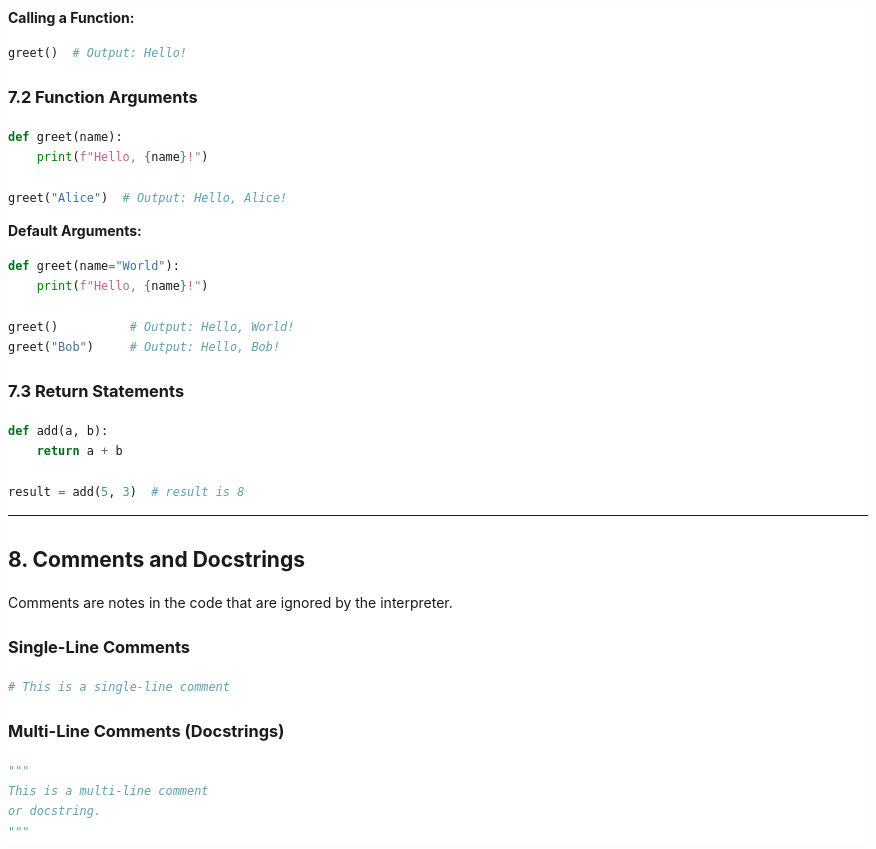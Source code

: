 **Calling a Function:**

```python
greet()  # Output: Hello!
```

<a name="7-2-function-arguments"></a>
### 7.2 Function Arguments

```python
def greet(name):
    print(f"Hello, {name}!")

greet("Alice")  # Output: Hello, Alice!
```

**Default Arguments:**

```python
def greet(name="World"):
    print(f"Hello, {name}!")

greet()          # Output: Hello, World!
greet("Bob")     # Output: Hello, Bob!
```

<a name="7-3-return-statements"></a>
### 7.3 Return Statements

```python
def add(a, b):
    return a + b

result = add(5, 3)  # result is 8
```

---

<a name="8-comments"></a>
## 8. Comments and Docstrings

Comments are notes in the code that are ignored by the interpreter.

### Single-Line Comments

```python
# This is a single-line comment
```

### Multi-Line Comments (Docstrings)

```python
"""
This is a multi-line comment
or docstring.
"""
```

